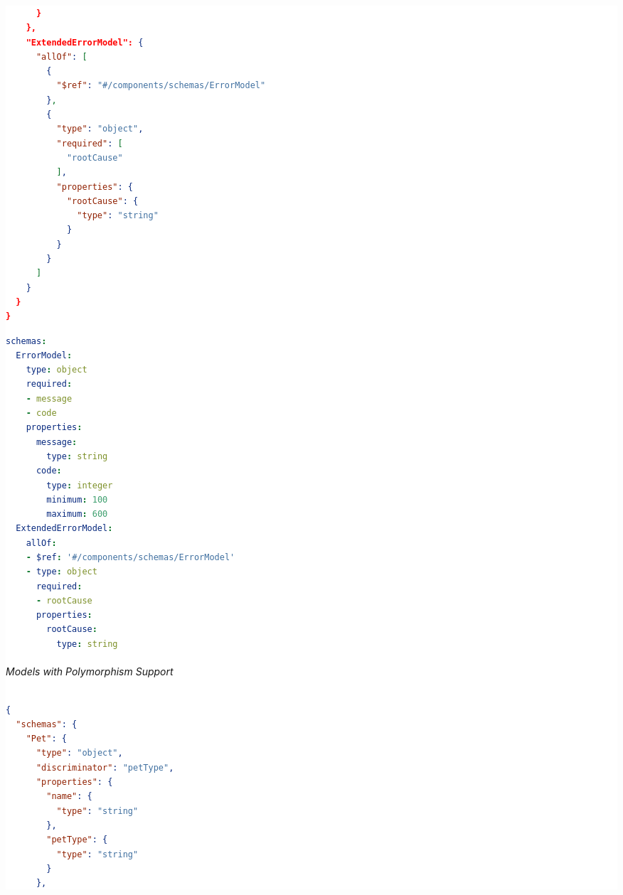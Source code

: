 ```json
      }
    },
    "ExtendedErrorModel": {
      "allOf": [
        {
          "$ref": "#/components/schemas/ErrorModel"
        },
        {
          "type": "object",
          "required": [
            "rootCause"
          ],
          "properties": {
            "rootCause": {
              "type": "string"
            }
          }
        }
      ]
    }
  }
}
```

```yaml
schemas:
  ErrorModel:
    type: object
    required:
    - message
    - code
    properties:
      message:
        type: string
      code:
        type: integer
        minimum: 100
        maximum: 600
  ExtendedErrorModel:
    allOf:
    - $ref: '#/components/schemas/ErrorModel'
    - type: object
      required:
      - rootCause
      properties:
        rootCause:
          type: string
```

###### Models with Polymorphism Support

```json
{
  "schemas": {
    "Pet": {
      "type": "object",
      "discriminator": "petType",
      "properties": {
        "name": {
          "type": "string"
        },
        "petType": {
          "type": "string"
        }
      },
```